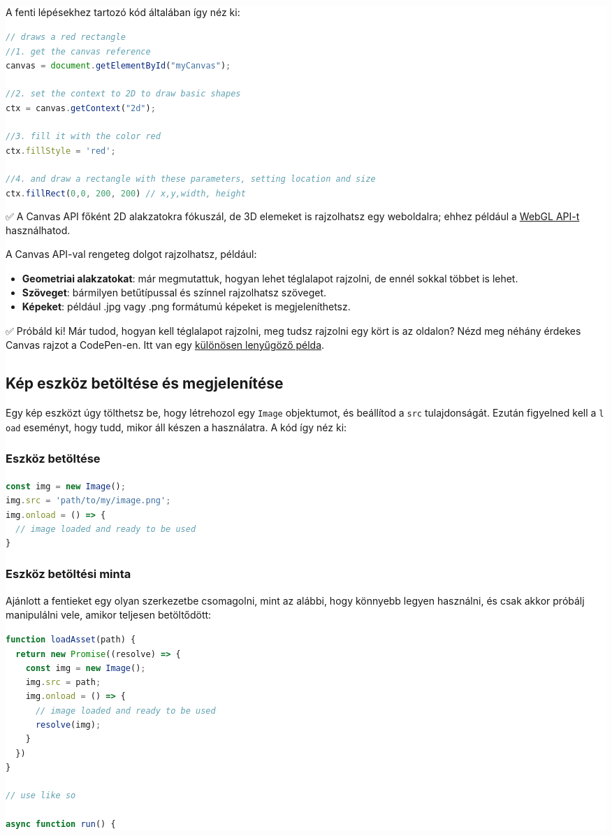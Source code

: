 A fenti lépésekhez tartozó kód általában így néz ki:

```javascript
// draws a red rectangle
//1. get the canvas reference
canvas = document.getElementById("myCanvas");

//2. set the context to 2D to draw basic shapes
ctx = canvas.getContext("2d");

//3. fill it with the color red
ctx.fillStyle = 'red';

//4. and draw a rectangle with these parameters, setting location and size
ctx.fillRect(0,0, 200, 200) // x,y,width, height
```

✅ A Canvas API főként 2D alakzatokra fókuszál, de 3D elemeket is rajzolhatsz egy weboldalra; ehhez például a [WebGL API-t](https://developer.mozilla.org/docs/Web/API/WebGL_API) használhatod.

A Canvas API-val rengeteg dolgot rajzolhatsz, például:

- **Geometriai alakzatokat**: már megmutattuk, hogyan lehet téglalapot rajzolni, de ennél sokkal többet is lehet.
- **Szöveget**: bármilyen betűtípussal és színnel rajzolhatsz szöveget.
- **Képeket**: például .jpg vagy .png formátumú képeket is megjeleníthetsz.

✅ Próbáld ki! Már tudod, hogyan kell téglalapot rajzolni, meg tudsz rajzolni egy kört is az oldalon? Nézd meg néhány érdekes Canvas rajzot a CodePen-en. Itt van egy [különösen lenyűgöző példa](https://codepen.io/dissimulate/pen/KrAwx).

## Kép eszköz betöltése és megjelenítése

Egy kép eszközt úgy tölthetsz be, hogy létrehozol egy `Image` objektumot, és beállítod a `src` tulajdonságát. Ezután figyelned kell a `load` eseményt, hogy tudd, mikor áll készen a használatra. A kód így néz ki:

### Eszköz betöltése

```javascript
const img = new Image();
img.src = 'path/to/my/image.png';
img.onload = () => {
  // image loaded and ready to be used
}
```

### Eszköz betöltési minta

Ajánlott a fentieket egy olyan szerkezetbe csomagolni, mint az alábbi, hogy könnyebb legyen használni, és csak akkor próbálj manipulálni vele, amikor teljesen betöltődött:

```javascript
function loadAsset(path) {
  return new Promise((resolve) => {
    const img = new Image();
    img.src = path;
    img.onload = () => {
      // image loaded and ready to be used
      resolve(img);
    }
  })
}

// use like so

async function run() {
```